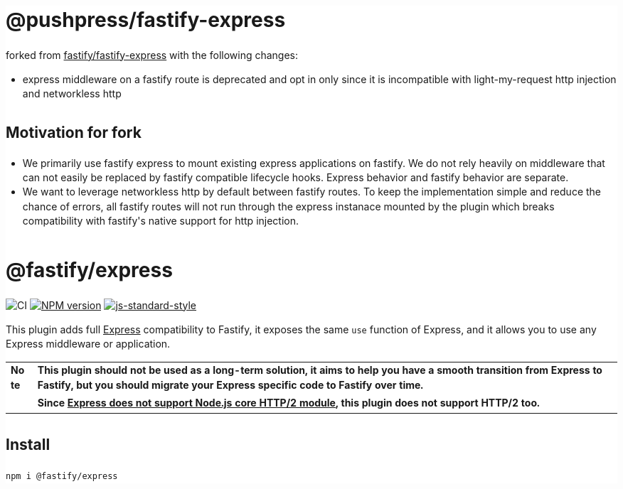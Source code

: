 # @pushpress/fastify-express

forked from [fastify/fastify-express](github.com/fastify/fastify-express) with the following changes:

- express middleware on a fastify route is deprecated and opt in only since it is incompatible with light-my-request http injection
  and networkless http

## Motivation for fork

- We primarily use fastify express to mount existing express applications on fastify. We do not rely heavily on middleware that can not easily be replaced by fastify compatible lifecycle hooks. Express behavior and fastify behavior are separate.
- We want to leverage networkless http by default between fastify routes. To keep the implementation simple and reduce the chance of errors, all fastify routes will not run through the express instanace mounted by the plugin which breaks compatibility with fastify's native support for http injection.

# @fastify/express

![CI](https://github.com/fastify/fastify-express/workflows/CI/badge.svg)
[![NPM version](https://img.shields.io/npm/v/@fastify/express.svg?style=flat)](https://www.npmjs.com/package/@fastify/express)
[![js-standard-style](https://img.shields.io/badge/code%20style-standard-brightgreen.svg?style=flat)](https://standardjs.com/)

This plugin adds full [Express](http://expressjs.com) compatibility to Fastify, it exposes the same `use` function of Express, and it allows you to use any Express middleware or application.<br/>

<table>
  <tbody>
    <tr>
      <td rowspan="2"><b>Note</b></td>
      <td><b>This plugin should not be used as a long-term solution, it aims to help you have a smooth transition from Express to Fastify, but you should migrate your Express specific code to Fastify over time.</b></td>
    </tr>
    <tr>
      <td><b>Since <a href="https://github.com/expressjs/express/issues/2761">Express does not support Node.js core HTTP/2 module</a>, this plugin does not support HTTP/2 too.</b></td>
    </tr>
  <tbody>
</table>

## Install

```
npm i @fastify/express
```
